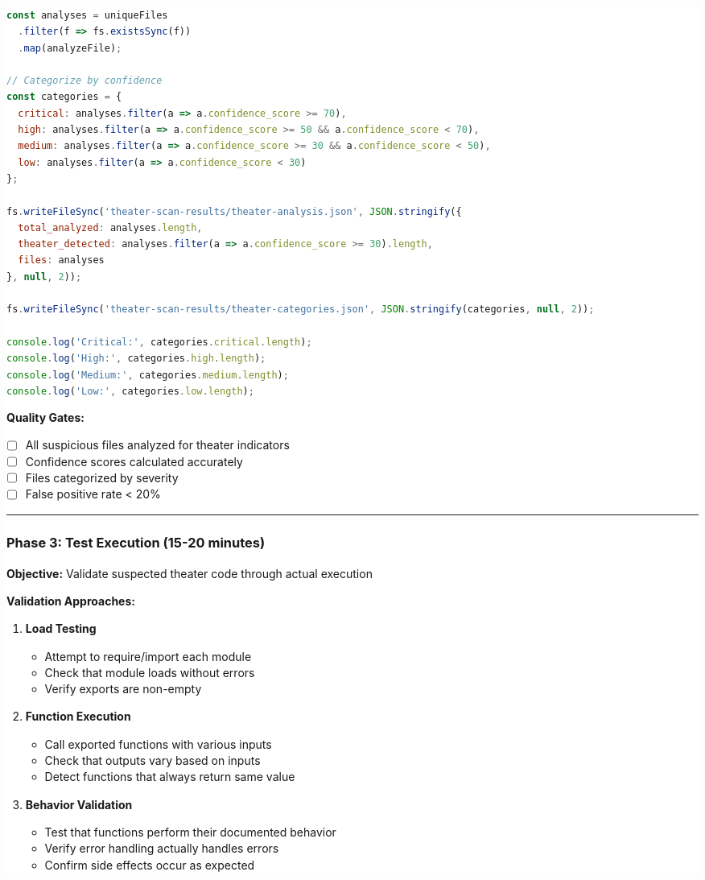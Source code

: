 ```javascript
const analyses = uniqueFiles
  .filter(f => fs.existsSync(f))
  .map(analyzeFile);

// Categorize by confidence
const categories = {
  critical: analyses.filter(a => a.confidence_score >= 70),
  high: analyses.filter(a => a.confidence_score >= 50 && a.confidence_score < 70),
  medium: analyses.filter(a => a.confidence_score >= 30 && a.confidence_score < 50),
  low: analyses.filter(a => a.confidence_score < 30)
};

fs.writeFileSync('theater-scan-results/theater-analysis.json', JSON.stringify({
  total_analyzed: analyses.length,
  theater_detected: analyses.filter(a => a.confidence_score >= 30).length,
  files: analyses
}, null, 2));

fs.writeFileSync('theater-scan-results/theater-categories.json', JSON.stringify(categories, null, 2));

console.log('Critical:', categories.critical.length);
console.log('High:', categories.high.length);
console.log('Medium:', categories.medium.length);
console.log('Low:', categories.low.length);
```

**Quality Gates:**
- [ ] All suspicious files analyzed for theater indicators
- [ ] Confidence scores calculated accurately
- [ ] Files categorized by severity
- [ ] False positive rate < 20%

---

### Phase 3: Test Execution (15-20 minutes)

**Objective:** Validate suspected theater code through actual execution

**Validation Approaches:**

1. **Load Testing**
   - Attempt to require/import each module
   - Check that module loads without errors
   - Verify exports are non-empty

2. **Function Execution**
   - Call exported functions with various inputs
   - Check that outputs vary based on inputs
   - Detect functions that always return same value

3. **Behavior Validation**
   - Test that functions perform their documented behavior
   - Verify error handling actually handles errors
   - Confirm side effects occur as expected
